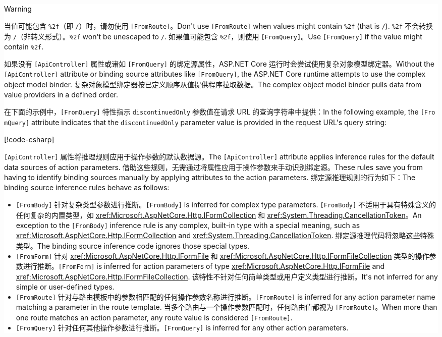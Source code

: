 > [!WARNING]
> <span data-ttu-id="e5f32-199">当值可能包含 `%2f`（即 `/`）时，请勿使用 `[FromRoute]`。</span><span class="sxs-lookup"><span data-stu-id="e5f32-199">Don't use `[FromRoute]` when values might contain `%2f` (that is `/`).</span></span> <span data-ttu-id="e5f32-200">`%2f` 不会转换为 `/`（非转义形式）。</span><span class="sxs-lookup"><span data-stu-id="e5f32-200">`%2f` won't be unescaped to `/`.</span></span> <span data-ttu-id="e5f32-201">如果值可能包含 `%2f`，则使用 `[FromQuery]`。</span><span class="sxs-lookup"><span data-stu-id="e5f32-201">Use `[FromQuery]` if the value might contain `%2f`.</span></span>

<span data-ttu-id="e5f32-202">如果没有 `[ApiController]` 属性或诸如 `[FromQuery]` 的绑定源属性，ASP.NET Core 运行时会尝试使用复杂对象模型绑定器。</span><span class="sxs-lookup"><span data-stu-id="e5f32-202">Without the `[ApiController]` attribute or binding source attributes like `[FromQuery]`, the ASP.NET Core runtime attempts to use the complex object model binder.</span></span> <span data-ttu-id="e5f32-203">复杂对象模型绑定器按已定义顺序从值提供程序拉取数据。</span><span class="sxs-lookup"><span data-stu-id="e5f32-203">The complex object model binder pulls data from value providers in a defined order.</span></span>

<span data-ttu-id="e5f32-204">在下面的示例中，`[FromQuery]` 特性指示 `discontinuedOnly` 参数值在请求 URL 的查询字符串中提供：</span><span class="sxs-lookup"><span data-stu-id="e5f32-204">In the following example, the `[FromQuery]` attribute indicates that the `discontinuedOnly` parameter value is provided in the request URL's query string:</span></span>

[!code-csharp[](index/samples/2.x/2.2/Controllers/ProductsController.cs?name=snippet_BindingSourceAttributes&highlight=3)]

<span data-ttu-id="e5f32-205">`[ApiController]` 属性将推理规则应用于操作参数的默认数据源。</span><span class="sxs-lookup"><span data-stu-id="e5f32-205">The `[ApiController]` attribute applies inference rules for the default data sources of action parameters.</span></span> <span data-ttu-id="e5f32-206">借助这些规则，无需通过将属性应用于操作参数来手动识别绑定源。</span><span class="sxs-lookup"><span data-stu-id="e5f32-206">These rules save you from having to identify binding sources manually by applying attributes to the action parameters.</span></span> <span data-ttu-id="e5f32-207">绑定源推理规则的行为如下：</span><span class="sxs-lookup"><span data-stu-id="e5f32-207">The binding source inference rules behave as follows:</span></span>

* <span data-ttu-id="e5f32-208">`[FromBody]` 针对复杂类型参数进行推断。</span><span class="sxs-lookup"><span data-stu-id="e5f32-208">`[FromBody]` is inferred for complex type parameters.</span></span> <span data-ttu-id="e5f32-209">`[FromBody]` 不适用于具有特殊含义的任何复杂的内置类型，如 <xref:Microsoft.AspNetCore.Http.IFormCollection> 和 <xref:System.Threading.CancellationToken>。</span><span class="sxs-lookup"><span data-stu-id="e5f32-209">An exception to the `[FromBody]` inference rule is any complex, built-in type with a special meaning, such as <xref:Microsoft.AspNetCore.Http.IFormCollection> and <xref:System.Threading.CancellationToken>.</span></span> <span data-ttu-id="e5f32-210">绑定源推理代码将忽略这些特殊类型。</span><span class="sxs-lookup"><span data-stu-id="e5f32-210">The binding source inference code ignores those special types.</span></span>
* <span data-ttu-id="e5f32-211">`[FromForm]` 针对 <xref:Microsoft.AspNetCore.Http.IFormFile> 和 <xref:Microsoft.AspNetCore.Http.IFormFileCollection> 类型的操作参数进行推断。</span><span class="sxs-lookup"><span data-stu-id="e5f32-211">`[FromForm]` is inferred for action parameters of type <xref:Microsoft.AspNetCore.Http.IFormFile> and <xref:Microsoft.AspNetCore.Http.IFormFileCollection>.</span></span> <span data-ttu-id="e5f32-212">该特性不针对任何简单类型或用户定义类型进行推断。</span><span class="sxs-lookup"><span data-stu-id="e5f32-212">It's not inferred for any simple or user-defined types.</span></span>
* <span data-ttu-id="e5f32-213">`[FromRoute]` 针对与路由模板中的参数相匹配的任何操作参数名称进行推断。</span><span class="sxs-lookup"><span data-stu-id="e5f32-213">`[FromRoute]` is inferred for any action parameter name matching a parameter in the route template.</span></span> <span data-ttu-id="e5f32-214">当多个路由与一个操作参数匹配时，任何路由值都视为 `[FromRoute]`。</span><span class="sxs-lookup"><span data-stu-id="e5f32-214">When more than one route matches an action parameter, any route value is considered `[FromRoute]`.</span></span>
* <span data-ttu-id="e5f32-215">`[FromQuery]` 针对任何其他操作参数进行推断。</span><span class="sxs-lookup"><span data-stu-id="e5f32-215">`[FromQuery]` is inferred for any other action parameters.</span></span>
